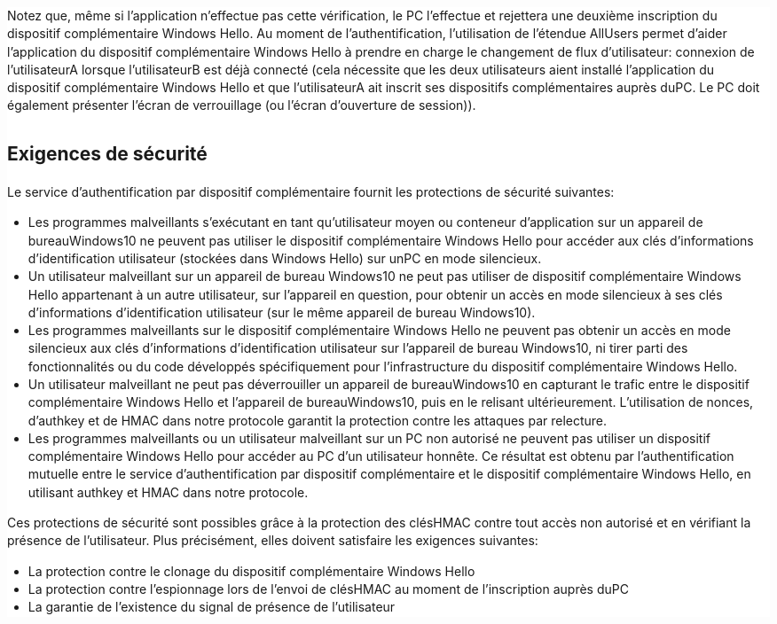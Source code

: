 Notez que, même si l’application n’effectue pas cette vérification, le PC l’effectue et rejettera une deuxième inscription du dispositif complémentaire Windows Hello. Au moment de l’authentification, l’utilisation de l’étendue AllUsers permet d’aider l’application du dispositif complémentaire Windows Hello à prendre en charge le changement de flux d’utilisateur: connexion de l’utilisateurA lorsque l’utilisateurB est déjà connecté (cela nécessite que les deux utilisateurs aient installé l’application du dispositif complémentaire Windows Hello et que l’utilisateurA ait inscrit ses dispositifs complémentaires auprès duPC. Le PC doit également présenter l’écran de verrouillage (ou l’écran d’ouverture de session)).

## <a name="security-requirements"></a>Exigences de sécurité

Le service d’authentification par dispositif complémentaire fournit les protections de sécurité suivantes:

- Les programmes malveillants s’exécutant en tant qu’utilisateur moyen ou conteneur d’application sur un appareil de bureauWindows10 ne peuvent pas utiliser le dispositif complémentaire Windows Hello pour accéder aux clés d’informations d’identification utilisateur (stockées dans Windows Hello) sur unPC en mode silencieux.
- Un utilisateur malveillant sur un appareil de bureau Windows10 ne peut pas utiliser de dispositif complémentaire Windows Hello appartenant à un autre utilisateur, sur l’appareil en question, pour obtenir un accès en mode silencieux à ses clés d’informations d’identification utilisateur (sur le même appareil de bureau Windows10).
- Les programmes malveillants sur le dispositif complémentaire Windows Hello ne peuvent pas obtenir un accès en mode silencieux aux clés d’informations d’identification utilisateur sur l’appareil de bureau Windows10, ni tirer parti des fonctionnalités ou du code développés spécifiquement pour l’infrastructure du dispositif complémentaire Windows Hello.
- Un utilisateur malveillant ne peut pas déverrouiller un appareil de bureauWindows10 en capturant le trafic entre le dispositif complémentaire Windows Hello et l’appareil de bureauWindows10, puis en le relisant ultérieurement. L’utilisation de nonces, d’authkey et de HMAC dans notre protocole garantit la protection contre les attaques par relecture.
- Les programmes malveillants ou un utilisateur malveillant sur un PC non autorisé ne peuvent pas utiliser un dispositif complémentaire Windows Hello pour accéder au PC d’un utilisateur honnête. Ce résultat est obtenu par l’authentification mutuelle entre le service d’authentification par dispositif complémentaire et le dispositif complémentaire Windows Hello, en utilisant authkey et HMAC dans notre protocole.

Ces protections de sécurité sont possibles grâce à la protection des clésHMAC contre tout accès non autorisé et en vérifiant la présence de l’utilisateur. Plus précisément, elles doivent satisfaire les exigences suivantes:

- La protection contre le clonage du dispositif complémentaire Windows Hello
- La protection contre l’espionnage lors de l’envoi de clésHMAC au moment de l’inscription auprès duPC
- La garantie de l’existence du signal de présence de l’utilisateur
